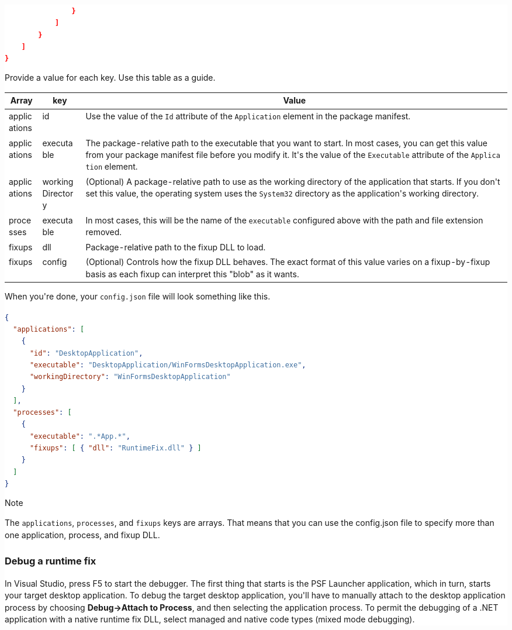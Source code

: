 ```json
                }
            ]
        }
    ]
}
```

Provide a value for each key. Use this table as a guide.

| Array | key | Value |
|-------|-----------|-------|
| applications | id |  Use the value of the `Id` attribute of the `Application` element in the package manifest. |
| applications | executable | The package-relative path to the executable that you want to start. In most cases, you can get this value from your package manifest file before you modify it. It's the value of the `Executable` attribute of the `Application` element. |
| applications | workingDirectory | (Optional) A package-relative path to use as the working directory of the application that starts. If you don't set this value, the operating system uses the `System32` directory as the application's working directory. |
| processes | executable | In most cases, this will be the name of the `executable` configured above with the path and file extension removed. |
| fixups | dll | Package-relative path to the fixup DLL to load. |
| fixups | config | (Optional) Controls how the fixup DLL behaves. The exact format of this value varies on a fixup-by-fixup basis as each fixup can interpret this "blob" as it wants. |

When you're done, your ``config.json`` file will look something like this.

```json
{
  "applications": [
    {
      "id": "DesktopApplication",
      "executable": "DesktopApplication/WinFormsDesktopApplication.exe",
      "workingDirectory": "WinFormsDesktopApplication"
    }
  ],
  "processes": [
    {
      "executable": ".*App.*",
      "fixups": [ { "dll": "RuntimeFix.dll" } ]
    }
  ]
}

```

>[!NOTE]
> The `applications`, `processes`, and `fixups` keys are arrays. That means that you can use the config.json file to specify more than one application, process, and fixup DLL.

### Debug a runtime fix

In Visual Studio, press F5 to start the debugger.  The first thing that starts is the PSF Launcher application, which in turn, starts your target desktop application.  To debug the target desktop application, you'll have to manually attach to the desktop application process by choosing **Debug->Attach to Process**, and then selecting the application process. To permit the debugging of a .NET application with a native runtime fix DLL, select managed and native code types (mixed mode debugging).  
